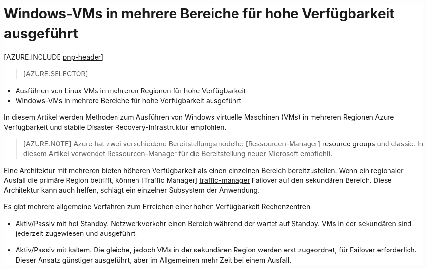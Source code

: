 <properties
   pageTitle="Windows-VMs in mehreren Regionen für hohe Verfügbarkeit mit | Referenzarchitektur | Microsoft Azure"
   description="Wie VMs in mehreren Regionen für hohe Verfügbarkeit und Stabilität auf Azure bereitgestellt."
   services=""
   documentationCenter="na"
   authors="MikeWasson"
   manager="roshar"
   editor=""
   tags=""/>

<tags
   ms.service="guidance"
   ms.devlang="na"
   ms.topic="article"
   ms.tgt_pltfrm="na"
   ms.workload="na"
   ms.date="10/21/2016"
   ms.author="mwasson"/>

# <a name="running-windows-vms-in-multiple-regions-for-high-availability"></a>Windows-VMs in mehrere Bereiche für hohe Verfügbarkeit ausgeführt

[AZURE.INCLUDE [pnp-header](../../includes/guidance-pnp-header-include.md)]

> [AZURE.SELECTOR]
- [Ausführen von Linux VMs in mehreren Regionen für hohe Verfügbarkeit](guidance-compute-multiple-datacenters-linux.md)
- [Windows-VMs in mehrere Bereiche für hohe Verfügbarkeit ausgeführt](guidance-compute-multiple-datacenters.md)

In diesem Artikel werden Methoden zum Ausführen von Windows virtuelle Maschinen (VMs) in mehreren Regionen Azure Verfügbarkeit und stabile Disaster Recovery-Infrastruktur empfohlen.

> [AZURE.NOTE] Azure hat zwei verschiedene Bereitstellungsmodelle: [Ressourcen-Manager] [ resource groups] und classic. In diesem Artikel verwendet Ressourcen-Manager für die Bereitstellung neuer Microsoft empfiehlt.

Eine Architektur mit mehreren bieten höheren Verfügbarkeit als einen einzelnen Bereich bereitzustellen. Wenn ein regionaler Ausfall die primäre Region betrifft, können [Traffic Manager] [ traffic-manager] Failover auf den sekundären Bereich. Diese Architektur kann auch helfen, schlägt ein einzelner Subsystem der Anwendung. 

Es gibt mehrere allgemeine Verfahren zum Erreichen einer hohen Verfügbarkeit Rechenzentren:

- Aktiv/Passiv mit hot Standby. Netzwerkverkehr einen Bereich während der wartet auf Standby. VMs in der sekundären sind jederzeit zugewiesen und ausgeführt.

- Aktiv/Passiv mit kaltem. Die gleiche, jedoch VMs in der sekundären Region werden erst zugeordnet, für Failover erforderlich. Dieser Ansatz günstiger ausgeführt, aber im Allgemeinen mehr Zeit bei einem Ausfall.


[azure-sla]: https://azure.microsoft.com/support/legal/sla/
[azure-sql-db]: https://azure.microsoft.com/en-us/documentation/services/sql-database/
[health-endpoint-monitoring-pattern]: https://msdn.microsoft.com/library/dn589789.aspx
[hybrid-vpn]: guidance-hybrid-network-vpn.md
[regional-pairs]: ../best-practices-availability-paired-regions.md
[resource groups]: ../azure-resource-manager/resource-group-overview.md
[resource-group-links]: ../resource-group-link-resources.md
[services-by-region]: https://azure.microsoft.com/en-us/regions/#services
[sql-always-on]: https://msdn.microsoft.com/en-us/library/hh510230.aspx
[TableDiff]: https://msdn.microsoft.com/en-us/library/ms162843.aspx
[tm-configure-failover]: ../traffic-manager/traffic-manager-configure-failover-routing-method.md
[tm-monitoring]: ../traffic-manager/traffic-manager-monitoring.md
[tm-routing]: ../traffic-manager/traffic-manager-routing-methods.md
[tm-sla]: https://azure.microsoft.com/en-us/support/legal/sla/traffic-manager/v1_0/
[traffic-manager]: https://azure.microsoft.com/en-us/services/traffic-manager/
[visio-download]: http://download.microsoft.com/download/1/5/6/1569703C-0A82-4A9C-8334-F13D0DF2F472/RAs.vsdx
[vnet-dns]: ../virtual-network/virtual-networks-manage-dns-in-vnet.md
[vnet-to-vnet]: ../vpn-gateway/vpn-gateway-vnet-vnet-rm-ps.md
[vpn-gateway]: ../vpn-gateway/vpn-gateway-about-vpngateways.md
[wsfc]: https://msdn.microsoft.com/en-us/library/hh270278.aspx
[0]: ./media/blueprints/compute-multi-dc.png "Hochverfügbare Netzwerkarchitektur für Azure N-Tier applications"
